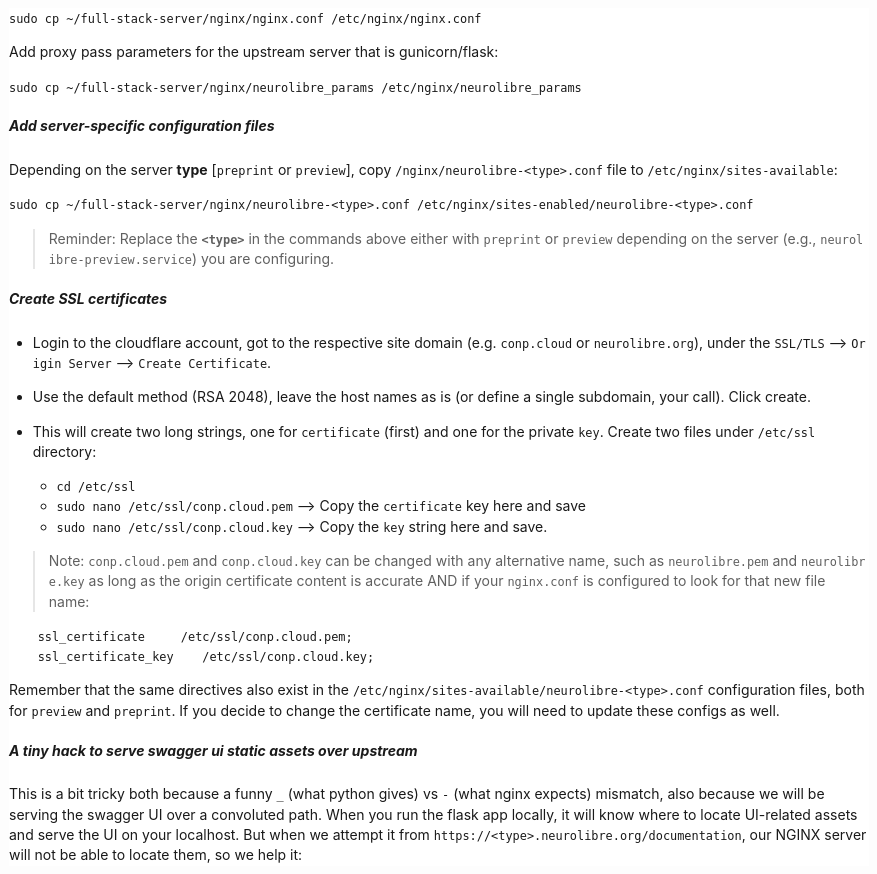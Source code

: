 ```
sudo cp ~/full-stack-server/nginx/nginx.conf /etc/nginx/nginx.conf
```

Add proxy pass parameters for the upstream server that is gunicorn/flask:

```
sudo cp ~/full-stack-server/nginx/neurolibre_params /etc/nginx/neurolibre_params
```

##### Add server-specific configuration files

Depending on the server **type** [`preprint` or `preview`], copy `/nginx/neurolibre-<type>.conf` file to `/etc/nginx/sites-available`:

```
sudo cp ~/full-stack-server/nginx/neurolibre-<type>.conf /etc/nginx/sites-enabled/neurolibre-<type>.conf
```

> Reminder: Replace the **`<type>`** in the commands above either with `preprint` or `preview` depending on the server (e.g., `neurolibre-preview.service`) you are configuring.

##### Create SSL certificates

* Login to the cloudflare account, got to the respective site domain (e.g. `conp.cloud` or `neurolibre.org`), under the `SSL/TLS` --> `Origin Server` --> `Create Certificate`.

* Use the default method (RSA 2048), leave the host names as is (or define a single subdomain, your call). Click create. 

* This will create two long strings, one for `certificate` (first) and one for the private `key`. Create two files under `/etc/ssl` directory:
     *  `cd /etc/ssl`
     * `sudo nano /etc/ssl/conp.cloud.pem` --> Copy the `certificate` key here and save 
     * `sudo nano /etc/ssl/conp.cloud.key` --> Copy the `key` string here and save.

> Note: `conp.cloud.pem` and `conp.cloud.key` can be changed with any alternative name, such as `neurolibre.pem` and `neurolibre.key` as long as the origin certificate content is accurate AND if your `nginx.conf` is configured to look for that new file name:

```
    ssl_certificate     /etc/ssl/conp.cloud.pem;
    ssl_certificate_key    /etc/ssl/conp.cloud.key;
```

Remember that the same directives also exist in the `/etc/nginx/sites-available/neurolibre-<type>.conf` configuration files, both for `preview` and `preprint`. If you decide to change the certificate name, you will need to update these configs as well.

##### A tiny hack to serve swagger ui static assets over upstream 

This is a bit tricky both because a funny `_` (what python gives) vs `-` (what nginx expects) mismatch, also because we will be serving the swagger UI over a convoluted path. When you run the flask app locally, it will know where to locate UI-related assets and serve the UI on your localhost. But when we attempt it from `https://<type>.neurolibre.org/documentation`, our NGINX server will not be able to locate them, so we help it: 
